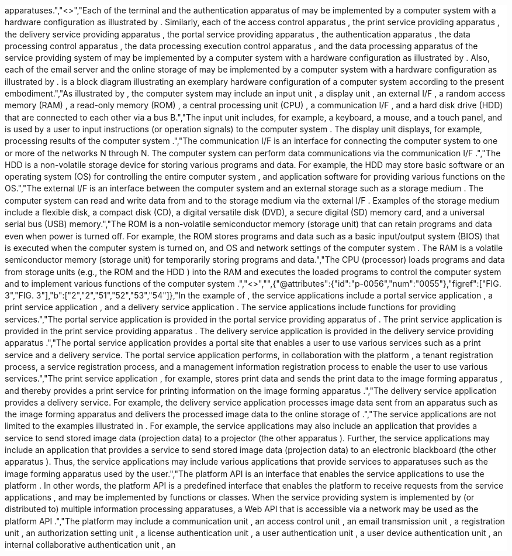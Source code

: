 apparatuses.","<<Hardware Configuration>>","Each of the terminal  and the authentication apparatus  of  may be implemented by a computer system with a hardware configuration as illustrated by . Similarly, each of the access control apparatus , the print service providing apparatus , the delivery service providing apparatus , the portal service providing apparatus , the authentication apparatus , the data processing control apparatus , the data processing execution control apparatus , and the data processing apparatus  of the service providing system  of  may be implemented by a computer system with a hardware configuration as illustrated by . Also, each of the email server  and the online storage  of  may be implemented by a computer system with a hardware configuration as illustrated by .  is a block diagram illustrating an exemplary hardware configuration of a computer system  according to the present embodiment.","As illustrated by , the computer system  may include an input unit , a display unit , an external I\/F , a random access memory (RAM) , a read-only memory (ROM) , a central processing unit (CPU) , a communication I\/F , and a hard disk drive (HDD)  that are connected to each other via a bus B.","The input unit  includes, for example, a keyboard, a mouse, and a touch panel, and is used by a user to input instructions (or operation signals) to the computer system . The display unit  displays, for example, processing results of the computer system .","The communication I\/F  is an interface for connecting the computer system  to one or more of the networks N through N. The computer system  can perform data communications via the communication I\/F .","The HDD  is a non-volatile storage device for storing various programs and data. For example, the HDD  may store basic software or an operating system (OS) for controlling the entire computer system , and application software for providing various functions on the OS.","The external I\/F  is an interface between the computer system  and an external storage such as a storage medium . The computer system  can read and write data from and to the storage medium via the external I\/F . Examples of the storage medium include a flexible disk, a compact disk (CD), a digital versatile disk (DVD), a secure digital (SD) memory card, and a universal serial bus (USB) memory.","The ROM  is a non-volatile semiconductor memory (storage unit) that can retain programs and data even when power is turned off. For example, the ROM  stores programs and data such as a basic input\/output system (BIOS) that is executed when the computer system  is turned on, and OS and network settings of the computer system . The RAM  is a volatile semiconductor memory (storage unit) for temporarily storing programs and data.","The CPU (processor)  loads programs and data from storage units (e.g., the ROM  and the HDD ) into the RAM  and executes the loaded programs to control the computer system  and to implement various functions of the computer system .","<<Software Configuration>>","<Service Providing System>",{"@attributes":{"id":"p-0056","num":"0055"},"figref":["FIG. 3","FIG. 3"],"b":["2","2","51","52","53","54"]},"In the example of , the service applications  include a portal service application , a print service application , and a delivery service application . The service applications  include functions for providing services.","The portal service application  is provided in the portal service providing apparatus  of . The print service application  is provided in the print service providing apparatus . The delivery service application  is provided in the delivery service providing apparatus .","The portal service application  provides a portal site that enables a user to use various services such as a print service and a delivery service. The portal service application  performs, in collaboration with the platform , a tenant registration process, a service registration process, and a management information registration process to enable the user to use various services.","The print service application , for example, stores print data and sends the print data to the image forming apparatus , and thereby provides a print service for printing information on the image forming apparatus .","The delivery service application  provides a delivery service. For example, the delivery service application  processes image data sent from an apparatus such as the image forming apparatus  and delivers the processed image data to the online storage  of .","The service applications  are not limited to the examples illustrated in . For example, the service applications  may also include an application that provides a service to send stored image data (projection data) to a projector (the other apparatus ). Further, the service applications  may include an application that provides a service to send stored image data (projection data) to an electronic blackboard (the other apparatus ). Thus, the service applications  may include various applications that provide services to apparatuses such as the image forming apparatus  used by the user.","The platform API  is an interface that enables the service applications  to use the platform . In other words, the platform API  is a predefined interface that enables the platform  to receive requests from the service applications , and may be implemented by functions or classes. When the service providing system  is implemented by (or distributed to) multiple information processing apparatuses, a Web API that is accessible via a network may be used as the platform API .","The platform  may include a communication unit , an access control unit , an email transmission unit , a registration unit , an authorization setting unit , a license authentication unit , a user authentication unit , a user device authentication unit , an internal collaborative authentication unit , an